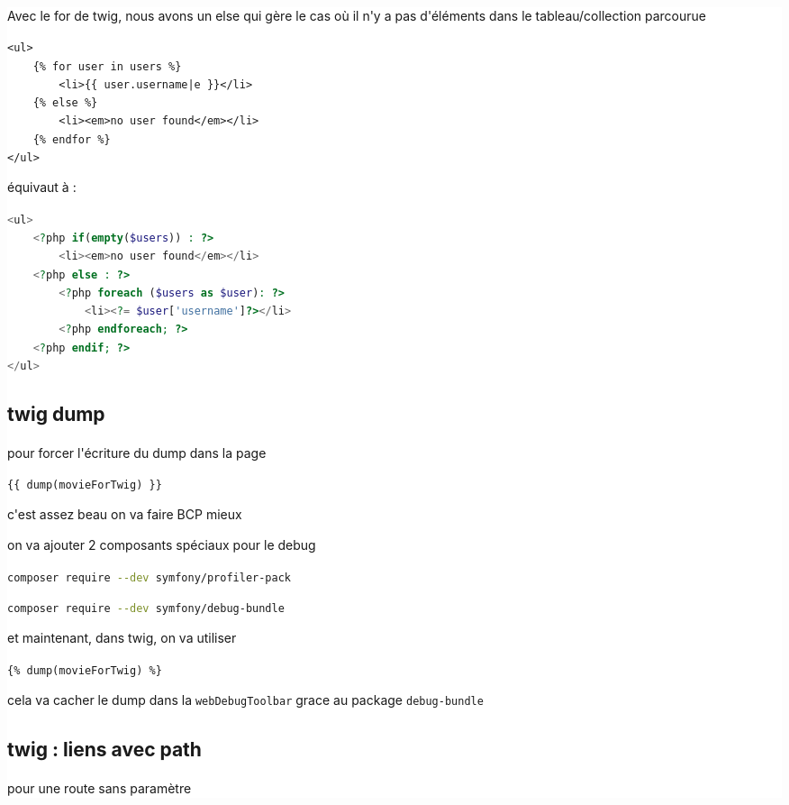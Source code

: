 Avec le for de twig, nous avons un else qui gère le cas où il n'y a pas d'éléments dans le tableau/collection parcourue

```twig
<ul>
    {% for user in users %}
        <li>{{ user.username|e }}</li>
    {% else %}
        <li><em>no user found</em></li>
    {% endfor %}
</ul>
```

équivaut à :

```php
<ul>
    <?php if(empty($users)) : ?>
        <li><em>no user found</em></li>
    <?php else : ?>
        <?php foreach ($users as $user): ?>
            <li><?= $user['username']?></li>
        <?php endforeach; ?>
    <?php endif; ?>
</ul>
```

## twig dump

pour forcer l'écriture du dump dans la page

```twig
{{ dump(movieForTwig) }}
```

c'est assez beau on va faire BCP mieux

on va ajouter 2 composants spéciaux pour le debug

```bash
composer require --dev symfony/profiler-pack
```

```bash
composer require --dev symfony/debug-bundle
```

et maintenant, dans twig, on va utiliser

```twig
{% dump(movieForTwig) %}
```

cela va cacher le dump dans la `webDebugToolbar` grace au package `debug-bundle`

## twig : liens avec path

pour une route sans paramètre
